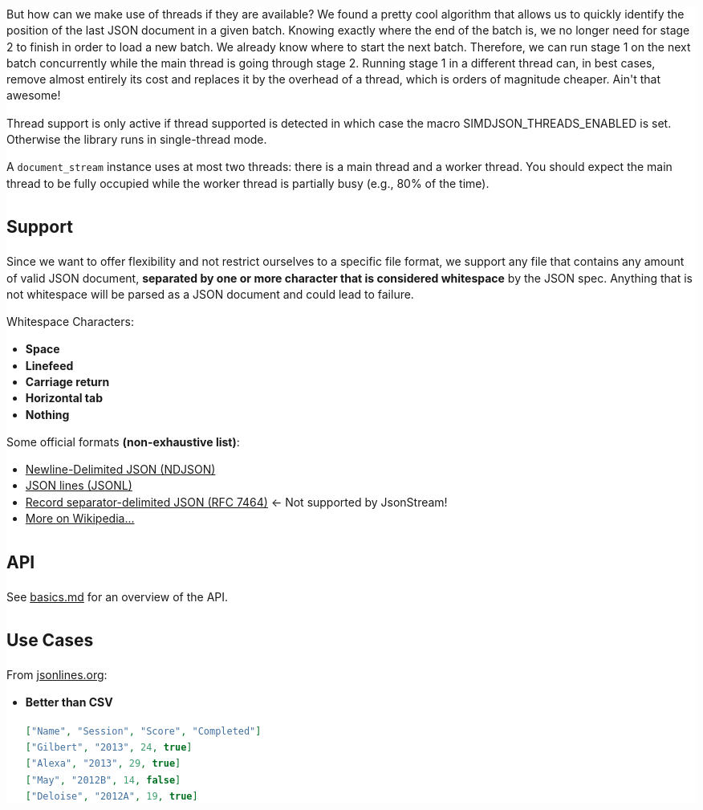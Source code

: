 But how can we make use of threads if they are available?  We found a pretty cool algorithm that allows us to quickly
identify the  position of the last JSON document in a given batch. Knowing exactly where the end of
the batch is, we no longer need for stage 2 to finish in order to load a new batch. We already know
where to start the next batch. Therefore, we can run stage 1 on the next batch concurrently while
the main thread is going through stage 2. Running stage 1 in a different thread can, in best
cases, remove almost entirely its cost and replaces it by the overhead of a thread, which is orders
of magnitude cheaper. Ain't that awesome!

Thread support is only active if thread supported is detected in which case the macro
SIMDJSON_THREADS_ENABLED is set. Otherwise the library runs in  single-thread mode.

A `document_stream` instance uses at most two threads: there is a main thread and a worker thread.
You should expect the main thread to be fully occupied while the worker thread is partially busy
(e.g., 80% of the time).

Support
-------

Since we want to offer flexibility and not restrict ourselves to a specific file
format, we support any file that contains any amount of valid JSON document, **separated by one
or more character that is considered whitespace** by the JSON spec. Anything that is
 not whitespace will be parsed as a JSON document and could lead to failure.

Whitespace Characters:

- **Space**
- **Linefeed**
- **Carriage return**
- **Horizontal tab**
- **Nothing**

Some official formats **(non-exhaustive list)**:

- [Newline-Delimited JSON (NDJSON)](http://ndjson.org/)
- [JSON lines (JSONL)](http://jsonlines.org/)
- [Record separator-delimited JSON (RFC 7464)](https://tools.ietf.org/html/rfc7464) <- Not supported by JsonStream!
- [More on Wikipedia...](https://en.wikipedia.org/wiki/JSON_streaming)

API
---

See [basics.md](basics.md#newline-delimited-json-ndjson-and-json-lines) for an overview of the API.

Use Cases
---------

From [jsonlines.org](http://jsonlines.org/examples/):

- **Better than CSV**

    ```json
    ["Name", "Session", "Score", "Completed"]
    ["Gilbert", "2013", 24, true]
    ["Alexa", "2013", 29, true]
    ["May", "2012B", 14, false]
    ["Deloise", "2012A", 19, true]
    ```
